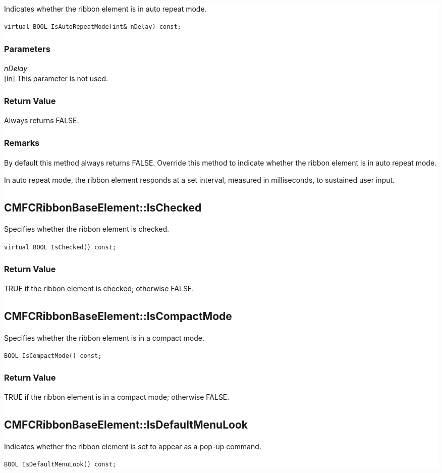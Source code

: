 Indicates whether the ribbon element is in auto repeat mode.

```
virtual BOOL IsAutoRepeatMode(int& nDelay) const;
```

### Parameters

*nDelay*<br/>
[in] This parameter is not used.

### Return Value

Always returns FALSE.

### Remarks

By default this method always returns FALSE. Override this method to indicate whether the ribbon element is in auto repeat mode.

In auto repeat mode, the ribbon element responds at a set interval, measured in milliseconds, to sustained user input.

##  <a name="ischecked"></a>  CMFCRibbonBaseElement::IsChecked

Specifies whether the ribbon element is checked.

```
virtual BOOL IsChecked() const;
```

### Return Value

TRUE if the ribbon element is checked; otherwise FALSE.

##  <a name="iscompactmode"></a>  CMFCRibbonBaseElement::IsCompactMode

Specifies whether the ribbon element is in a compact mode.

```
BOOL IsCompactMode() const;
```

### Return Value

TRUE if the ribbon element is in a compact mode; otherwise FALSE.

##  <a name="isdefaultmenulook"></a>  CMFCRibbonBaseElement::IsDefaultMenuLook

Indicates whether the ribbon element is set to appear as a pop-up command.

```
BOOL IsDefaultMenuLook() const;
```
